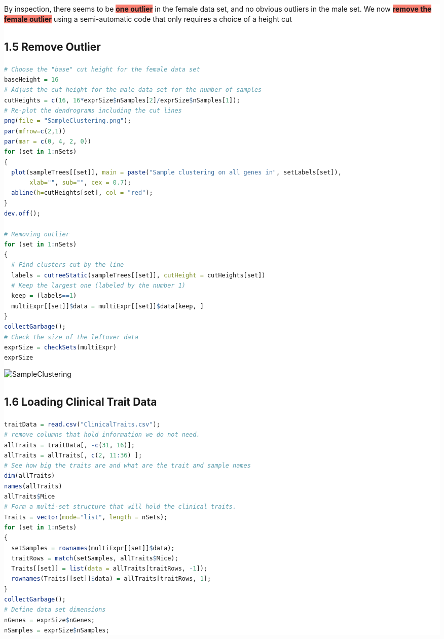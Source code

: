 
By inspection, there seems to be <span style="background:salmon">**one outlier**</span> in the female data set, and no obvious outliers in the male set. We
now <span style="background:salmon">**remove the female outlier**</span> using a semi-automatic code that only requires a choice of a height cut

## 1.5 Remove Outlier
```r
# Choose the "base" cut height for the female data set
baseHeight = 16
# Adjust the cut height for the male data set for the number of samples
cutHeights = c(16, 16*exprSize$nSamples[2]/exprSize$nSamples[1]);
# Re-plot the dendrograms including the cut lines
png(file = "SampleClustering.png");
par(mfrow=c(2,1))
par(mar = c(0, 4, 2, 0))
for (set in 1:nSets)
{
  plot(sampleTrees[[set]], main = paste("Sample clustering on all genes in", setLabels[set]),
       xlab="", sub="", cex = 0.7);
  abline(h=cutHeights[set], col = "red");
}
dev.off();

# Removing outlier
for (set in 1:nSets)
{
  # Find clusters cut by the line
  labels = cutreeStatic(sampleTrees[[set]], cutHeight = cutHeights[set])
  # Keep the largest one (labeled by the number 1)
  keep = (labels==1)
  multiExpr[[set]]$data = multiExpr[[set]]$data[keep, ]
}
collectGarbage();
# Check the size of the leftover data
exprSize = checkSets(multiExpr)
exprSize
```
![SampleClustering](https://i.loli.net/2020/06/07/RSMCdKeDpl9YqQj.png)

## 1.6 Loading Clinical Trait Data
```r
traitData = read.csv("ClinicalTraits.csv");
# remove columns that hold information we do not need.
allTraits = traitData[, -c(31, 16)];
allTraits = allTraits[, c(2, 11:36) ];
# See how big the traits are and what are the trait and sample names
dim(allTraits)
names(allTraits)
allTraits$Mice
# Form a multi-set structure that will hold the clinical traits.
Traits = vector(mode="list", length = nSets);
for (set in 1:nSets)
{
  setSamples = rownames(multiExpr[[set]]$data);
  traitRows = match(setSamples, allTraits$Mice);
  Traits[[set]] = list(data = allTraits[traitRows, -1]);
  rownames(Traits[[set]]$data) = allTraits[traitRows, 1];
}
collectGarbage();
# Define data set dimensions
nGenes = exprSize$nGenes;
nSamples = exprSize$nSamples;
```